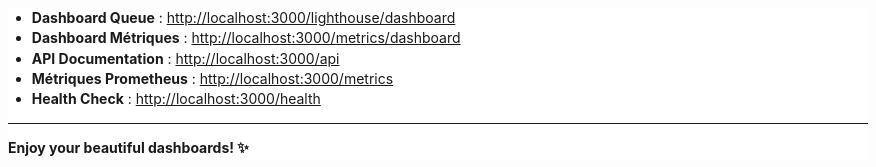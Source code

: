 - **Dashboard Queue** : [http://localhost:3000/lighthouse/dashboard](http://localhost:3000/lighthouse/dashboard)
- **Dashboard Métriques** : [http://localhost:3000/metrics/dashboard](http://localhost:3000/metrics/dashboard)
- **API Documentation** : [http://localhost:3000/api](http://localhost:3000/api)
- **Métriques Prometheus** : [http://localhost:3000/metrics](http://localhost:3000/metrics)
- **Health Check** : [http://localhost:3000/health](http://localhost:3000/health)

---

**Enjoy your beautiful dashboards! ✨**
